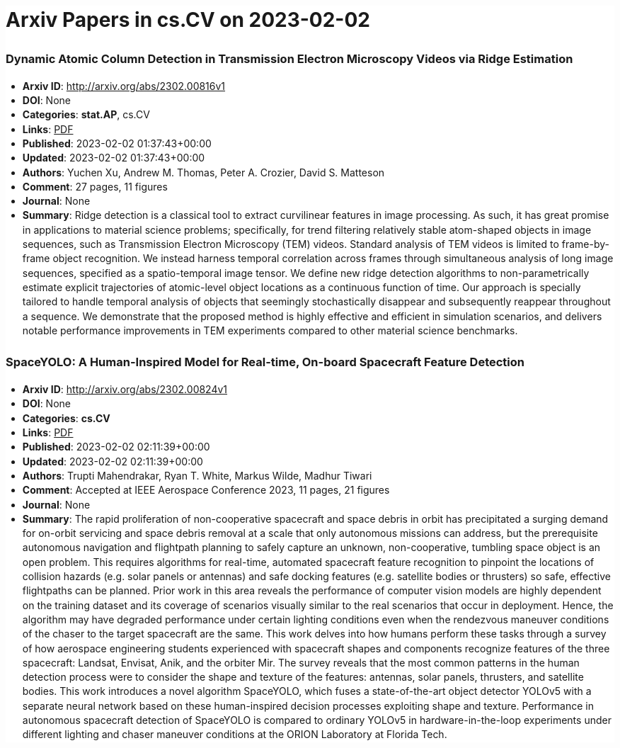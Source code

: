 # Arxiv Papers in cs.CV on 2023-02-02
### Dynamic Atomic Column Detection in Transmission Electron Microscopy Videos via Ridge Estimation
- **Arxiv ID**: http://arxiv.org/abs/2302.00816v1
- **DOI**: None
- **Categories**: **stat.AP**, cs.CV
- **Links**: [PDF](http://arxiv.org/pdf/2302.00816v1)
- **Published**: 2023-02-02 01:37:43+00:00
- **Updated**: 2023-02-02 01:37:43+00:00
- **Authors**: Yuchen Xu, Andrew M. Thomas, Peter A. Crozier, David S. Matteson
- **Comment**: 27 pages, 11 figures
- **Journal**: None
- **Summary**: Ridge detection is a classical tool to extract curvilinear features in image processing. As such, it has great promise in applications to material science problems; specifically, for trend filtering relatively stable atom-shaped objects in image sequences, such as Transmission Electron Microscopy (TEM) videos. Standard analysis of TEM videos is limited to frame-by-frame object recognition. We instead harness temporal correlation across frames through simultaneous analysis of long image sequences, specified as a spatio-temporal image tensor. We define new ridge detection algorithms to non-parametrically estimate explicit trajectories of atomic-level object locations as a continuous function of time. Our approach is specially tailored to handle temporal analysis of objects that seemingly stochastically disappear and subsequently reappear throughout a sequence. We demonstrate that the proposed method is highly effective and efficient in simulation scenarios, and delivers notable performance improvements in TEM experiments compared to other material science benchmarks.



### SpaceYOLO: A Human-Inspired Model for Real-time, On-board Spacecraft Feature Detection
- **Arxiv ID**: http://arxiv.org/abs/2302.00824v1
- **DOI**: None
- **Categories**: **cs.CV**
- **Links**: [PDF](http://arxiv.org/pdf/2302.00824v1)
- **Published**: 2023-02-02 02:11:39+00:00
- **Updated**: 2023-02-02 02:11:39+00:00
- **Authors**: Trupti Mahendrakar, Ryan T. White, Markus Wilde, Madhur Tiwari
- **Comment**: Accepted at IEEE Aerospace Conference 2023, 11 pages, 21 figures
- **Journal**: None
- **Summary**: The rapid proliferation of non-cooperative spacecraft and space debris in orbit has precipitated a surging demand for on-orbit servicing and space debris removal at a scale that only autonomous missions can address, but the prerequisite autonomous navigation and flightpath planning to safely capture an unknown, non-cooperative, tumbling space object is an open problem. This requires algorithms for real-time, automated spacecraft feature recognition to pinpoint the locations of collision hazards (e.g. solar panels or antennas) and safe docking features (e.g. satellite bodies or thrusters) so safe, effective flightpaths can be planned. Prior work in this area reveals the performance of computer vision models are highly dependent on the training dataset and its coverage of scenarios visually similar to the real scenarios that occur in deployment. Hence, the algorithm may have degraded performance under certain lighting conditions even when the rendezvous maneuver conditions of the chaser to the target spacecraft are the same. This work delves into how humans perform these tasks through a survey of how aerospace engineering students experienced with spacecraft shapes and components recognize features of the three spacecraft: Landsat, Envisat, Anik, and the orbiter Mir. The survey reveals that the most common patterns in the human detection process were to consider the shape and texture of the features: antennas, solar panels, thrusters, and satellite bodies. This work introduces a novel algorithm SpaceYOLO, which fuses a state-of-the-art object detector YOLOv5 with a separate neural network based on these human-inspired decision processes exploiting shape and texture. Performance in autonomous spacecraft detection of SpaceYOLO is compared to ordinary YOLOv5 in hardware-in-the-loop experiments under different lighting and chaser maneuver conditions at the ORION Laboratory at Florida Tech.
